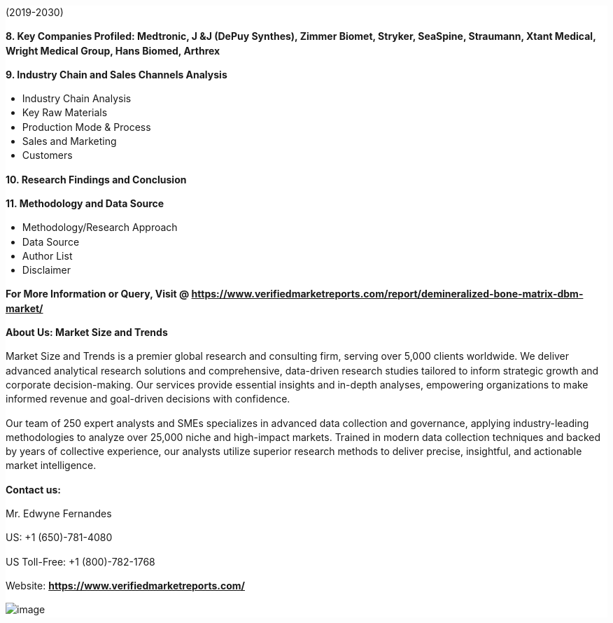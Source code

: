 (2019-2030)</li></ul><p><strong>8. Key Companies Profiled: Medtronic, J &J (DePuy Synthes), Zimmer Biomet, Stryker, SeaSpine, Straumann, Xtant Medical, Wright Medical Group, Hans Biomed, Arthrex</strong></p><p><strong>9. Industry Chain and Sales Channels Analysis</strong></p><ul><li>Industry Chain Analysis</li><li>Key Raw Materials</li><li>Production Mode &amp; Process</li><li>Sales and Marketing</li><li>Customers</li></ul><p><strong>10. Research Findings and Conclusion</strong></p><p><strong>11. Methodology and Data Source</strong></p><ul><li>Methodology/Research Approach</li><li>Data Source</li><li>Author List</li><li>Disclaimer</li></ul></p><p><strong>For More Information or Query, Visit @ <a href="https://www.verifiedmarketreports.com/report/demineralized-bone-matrix-dbm-market/">https://www.verifiedmarketreports.com/report/demineralized-bone-matrix-dbm-market/</a></strong></p><p><strong>About Us: Market Size and Trends</strong></p><p>Market Size and Trends is a premier global research and consulting firm, serving over 5,000 clients worldwide. We deliver advanced analytical research solutions and comprehensive, data-driven research studies tailored to inform strategic growth and corporate decision-making. Our services provide essential insights and in-depth analyses, empowering organizations to make informed revenue and goal-driven decisions with confidence.</p><p>Our team of 250 expert analysts and SMEs specializes in advanced data collection and governance, applying industry-leading methodologies to analyze over 25,000 niche and high-impact markets. Trained in modern data collection techniques and backed by years of collective experience, our analysts utilize superior research methods to deliver precise, insightful, and actionable market intelligence.</p><p><strong>Contact us:</strong></p><p>Mr. Edwyne Fernandes</p><p>US: +1 (650)-781-4080</p><p>US Toll-Free: +1 (800)-782-1768</p><p>Website: <strong><a href="https://www.verifiedmarketreports.com/">https://www.verifiedmarketreports.com/</a></strong></p>
![image](https://github.com/user-attachments/assets/bd734d0a-3087-414a-9247-1dd0f462792d)
